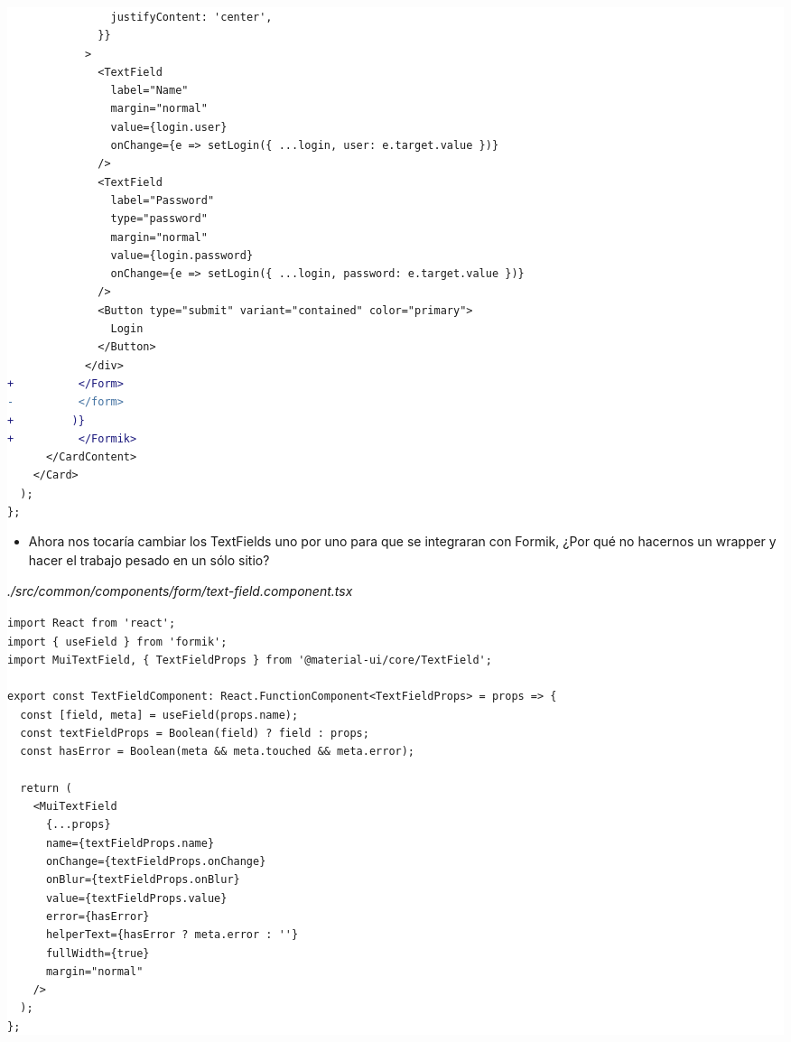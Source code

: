 ```diff
                justifyContent: 'center',
              }}
            >
              <TextField
                label="Name"
                margin="normal"
                value={login.user}
                onChange={e => setLogin({ ...login, user: e.target.value })}
              />
              <TextField
                label="Password"
                type="password"
                margin="normal"
                value={login.password}
                onChange={e => setLogin({ ...login, password: e.target.value })}
              />
              <Button type="submit" variant="contained" color="primary">
                Login
              </Button>
            </div>
+          </Form>
-          </form>
+         )}
+          </Formik>
      </CardContent>
    </Card>
  );
};
```

- Ahora nos tocaría cambiar los TextFields uno por uno para que se integraran
  con Formik, ¿Por qué no hacernos un wrapper y hacer el trabajo pesado en
  un sólo sitio?

_./src/common/components/form/text-field.component.tsx_

```tsx
import React from 'react';
import { useField } from 'formik';
import MuiTextField, { TextFieldProps } from '@material-ui/core/TextField';

export const TextFieldComponent: React.FunctionComponent<TextFieldProps> = props => {
  const [field, meta] = useField(props.name);
  const textFieldProps = Boolean(field) ? field : props;
  const hasError = Boolean(meta && meta.touched && meta.error);

  return (
    <MuiTextField
      {...props}
      name={textFieldProps.name}
      onChange={textFieldProps.onChange}
      onBlur={textFieldProps.onBlur}
      value={textFieldProps.value}
      error={hasError}
      helperText={hasError ? meta.error : ''}
      fullWidth={true}
      margin="normal"
    />
  );
};
```
